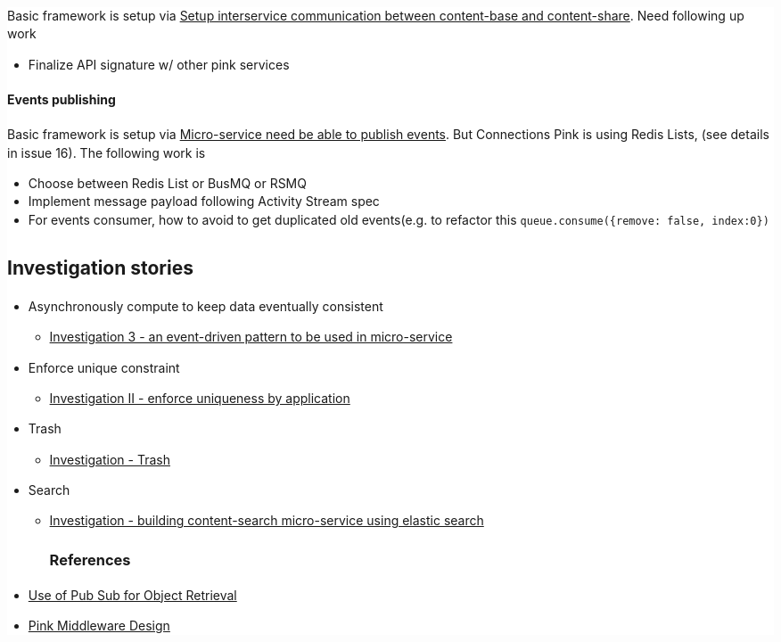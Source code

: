 Basic framework is setup via [Setup interservice communication between content-base and content-share](https://github.ibm.com/connections/content-base/issues/23). Need following up work

* Finalize API signature w/ other pink services

#### Events publishing

Basic framework is setup via [Micro-service need be able to publish events](https://github.ibm.com/connections/content-base/issues/22). But Connections Pink is using Redis Lists, (see details in issue 16). The following work is

* Choose between Redis List or BusMQ or RSMQ
* Implement message payload following Activity Stream spec
* For events consumer, how to avoid to get duplicated old events(e.g. to refactor this `queue.consume({remove: false, index:0})`

## Investigation stories

* Asynchronously compute to keep data eventually consistent

  * [Investigation 3 - an event-driven pattern to be used in micro-service](https://github.ibm.com/connections/content-base/issues/219)

* Enforce unique constraint

  * [Investigation II - enforce uniqueness by application](https://github.ibm.com/connections/content-base/issues/207)

* Trash

  * [Investigation - Trash](https://github.ibm.com/connections/content-base/issues/287)

* Search
  * [Investigation - building content-search micro-service using elastic search](https://github.ibm.com/connections/content-base/issues/276)
    ### References
* [Use of Pub Sub for Object Retrieval](https://github.ibm.com/connections/connections-planning/blob/master/docs/AD1-pubsub/PubSubForObjectsRetrieval.md)
* [Pink Middleware Design](https://apps.na.collabserv.com/communities/service/html/communityview?communityUuid=71676fab-07a6-420a-97c5-600359a8b773#fullpageWidgetId=W25b2035e7d79_4557_ae9e_e48296475d91&file=c77b25ed-ad4e-4487-8068-65d45bff64e0.)
